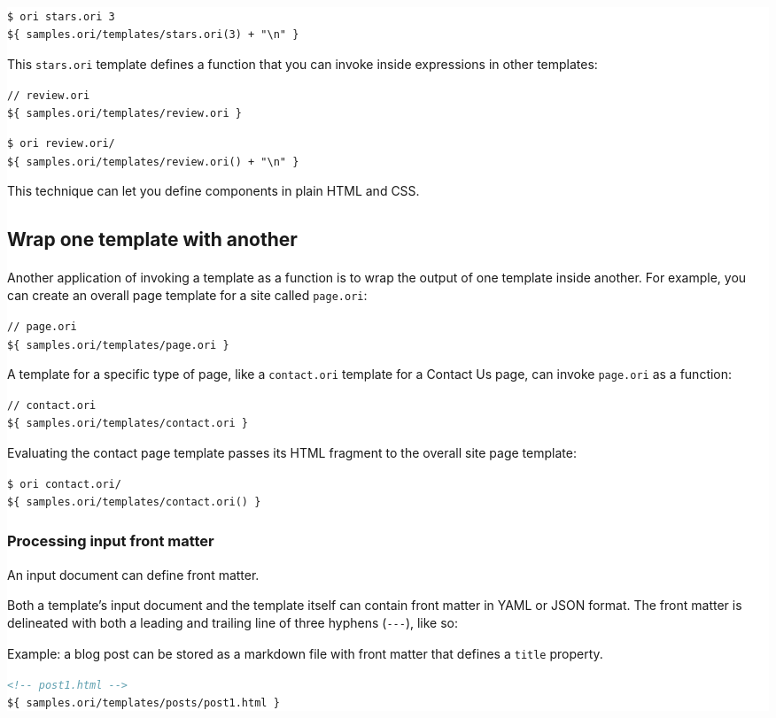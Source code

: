 ```console
$ ori stars.ori 3
${ samples.ori/templates/stars.ori(3) + "\n" }
```

This `stars.ori` template defines a function that you can invoke inside expressions in other templates:

```ori
// review.ori
${ samples.ori/templates/review.ori }
```

```console
$ ori review.ori/
${ samples.ori/templates/review.ori() + "\n" }
```

This technique can let you define components in plain HTML and CSS.

## Wrap one template with another

Another application of invoking a template as a function is to wrap the output of one template inside another. For example, you can create an overall page template for a site called `page.ori`:

```ori
// page.ori
${ samples.ori/templates/page.ori }
```

A template for a specific type of page, like a `contact.ori` template for a Contact Us page, can invoke `page.ori` as a function:

```ori
// contact.ori
${ samples.ori/templates/contact.ori }
```

Evaluating the contact page template passes its HTML fragment to the overall site page template:

```console
$ ori contact.ori/
${ samples.ori/templates/contact.ori() }
```

### Processing input front matter

An input document can define front matter.

Both a template’s input document and the template itself can contain front matter in YAML or JSON format. The front matter is delineated with both a leading and trailing line of three hyphens (`---`), like so:

Example: a blog post can be stored as a markdown file with front matter that defines a `title` property.

```html
<!-- post1.html -->
${ samples.ori/templates/posts/post1.html }
```

